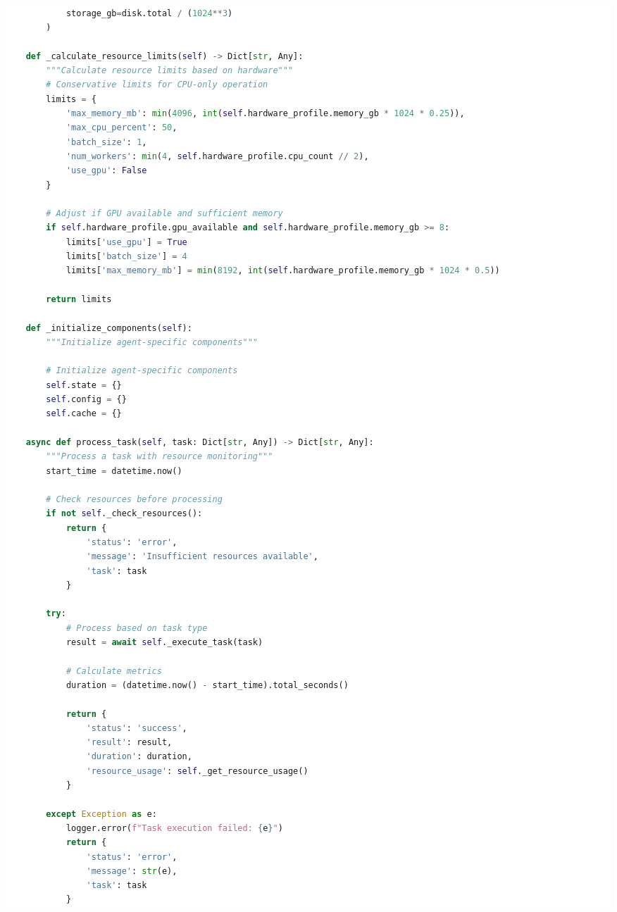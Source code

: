 ```python
            storage_gb=disk.total / (1024**3)
        )
    
    def _calculate_resource_limits(self) -> Dict[str, Any]:
        """Calculate resource limits based on hardware"""
        # Conservative limits for CPU-only operation
        limits = {
            'max_memory_mb': min(4096, int(self.hardware_profile.memory_gb * 1024 * 0.25)),
            'max_cpu_percent': 50,
            'batch_size': 1,
            'num_workers': min(4, self.hardware_profile.cpu_count // 2),
            'use_gpu': False
        }
        
        # Adjust if GPU available and sufficient memory
        if self.hardware_profile.gpu_available and self.hardware_profile.memory_gb >= 8:
            limits['use_gpu'] = True
            limits['batch_size'] = 4
            limits['max_memory_mb'] = min(8192, int(self.hardware_profile.memory_gb * 1024 * 0.5))
        
        return limits
    
    def _initialize_components(self):
        """Initialize agent-specific components"""
        
        # Initialize agent-specific components
        self.state = {}
        self.config = {}
        self.cache = {}
    
    async def process_task(self, task: Dict[str, Any]) -> Dict[str, Any]:
        """Process a task with resource monitoring"""
        start_time = datetime.now()
        
        # Check resources before processing
        if not self._check_resources():
            return {
                'status': 'error',
                'message': 'Insufficient resources available',
                'task': task
            }
        
        try:
            # Process based on task type
            result = await self._execute_task(task)
            
            # Calculate metrics
            duration = (datetime.now() - start_time).total_seconds()
            
            return {
                'status': 'success',
                'result': result,
                'duration': duration,
                'resource_usage': self._get_resource_usage()
            }
            
        except Exception as e:
            logger.error(f"Task execution failed: {e}")
            return {
                'status': 'error',
                'message': str(e),
                'task': task
            }
```